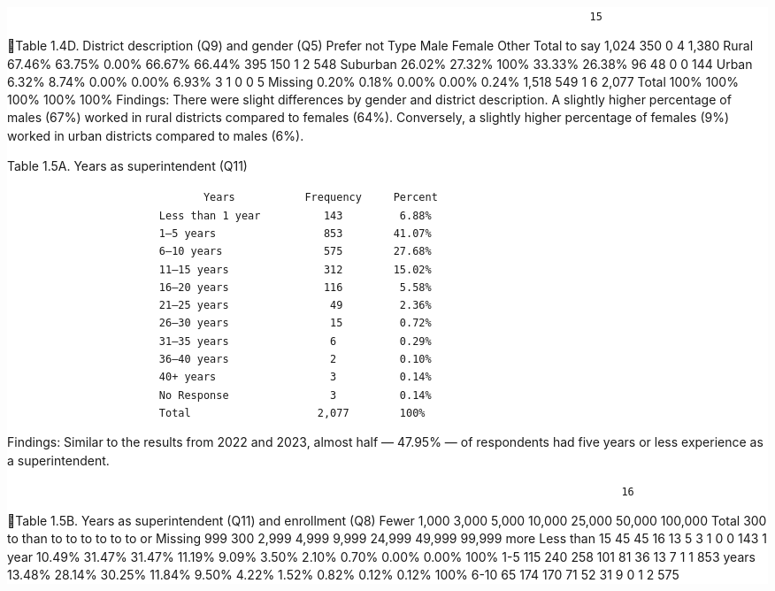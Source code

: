 


                                                                                                15
Table 1.4D. District description (Q9) and gender (Q5)
                                                                Prefer not
                    Type        Male      Female      Other                    Total
                                                                  to say
                               1,024        350          0           4         1,380
                    Rural
                              67.46%      63.75%      0.00%      66.67%       66.44%
                                395         150          1           2          548
                 Suburban
                              26.02%      27.32%      100%       33.33%       26.38%
                                96           48          0           0          144
                   Urban
                              6.32%       8.74%       0.00%       0.00%        6.93%
                                 3           1           0           0            5
                  Missing
                              0.20%       0.18%       0.00%       0.00%        0.24%
                               1,518        549          1           6         2,077
                    Total
                               100%        100%       100%        100%         100%
Findings: There were slight differences by gender and district description. A slightly higher percentage
of males (67%) worked in rural districts compared to females (64%). Conversely, a slightly higher
percentage of females (9%) worked in urban districts compared to males (6%).


Table 1.5A. Years as superintendent (Q11)

                                   Years           Frequency     Percent
                            Less than 1 year          143         6.88%
                            1–5 years                 853        41.07%
                            6–10 years                575        27.68%
                            11–15 years               312        15.02%
                            16–20 years               116         5.58%
                            21–25 years                49         2.36%
                            26–30 years                15         0.72%
                            31–35 years                6          0.29%
                            36–40 years                2          0.10%
                            40+ years                  3          0.14%
                            No Response                3          0.14%
                            Total                    2,077        100%
Findings: Similar to the results from 2022 and 2023, almost half — 47.95% — of respondents had
five years or less experience as a superintendent.




                                                                                                     16
Table 1.5B. Years as superintendent (Q11) and enrollment (Q8)
             Fewer             1,000    3,000    5,000    10,000   25,000   50,000   100,000             Total
                      300 to
              than               to       to       to       to       to       to       or      Missing
                       999
               300             2,999    4,999    9,999    24,999   49,999   99,999    more
 Less than     15       45       45       16       13       5        3        1         0         0      143
 1 year      10.49%   31.47%   31.47%   11.19%   9.09%    3.50%    2.10%    0.70%    0.00%     0.00%     100%
 1-5          115      240      258      101       81       36       13       7         1         1      853
 years       13.48%   28.14%   30.25%   11.84%   9.50%    4.22%    1.52%    0.82%    0.12%     0.12%     100%
 6-10          65      174      170       71       52       31       9        0         1         2      575